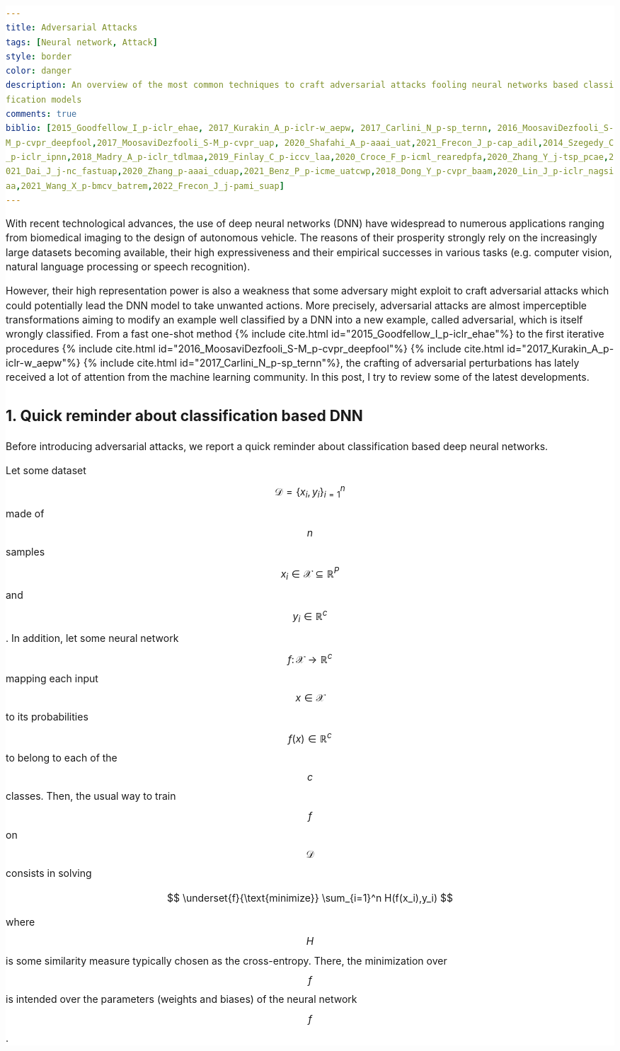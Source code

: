 ```yaml
---
title: Adversarial Attacks
tags: [Neural network, Attack]
style: border
color: danger
description: An overview of the most common techniques to craft adversarial attacks fooling neural networks based classification models
comments: true
biblio: [2015_Goodfellow_I_p-iclr_ehae, 2017_Kurakin_A_p-iclr-w_aepw, 2017_Carlini_N_p-sp_ternn, 2016_MoosaviDezfooli_S-M_p-cvpr_deepfool,2017_MoosaviDezfooli_S-M_p-cvpr_uap, 2020_Shafahi_A_p-aaai_uat,2021_Frecon_J_p-cap_adil,2014_Szegedy_C_p-iclr_ipnn,2018_Madry_A_p-iclr_tdlmaa,2019_Finlay_C_p-iccv_laa,2020_Croce_F_p-icml_rearedpfa,2020_Zhang_Y_j-tsp_pcae,2021_Dai_J_j-nc_fastuap,2020_Zhang_p-aaai_cduap,2021_Benz_P_p-icme_uatcwp,2018_Dong_Y_p-cvpr_baam,2020_Lin_J_p-iclr_nagsiaa,2021_Wang_X_p-bmcv_batrem,2022_Frecon_J_j-pami_suap]
---
```



With  recent  technological  advances,  the  use  of  deep neural networks (DNN) have widespread to numerous applications ranging from biomedical imaging to the design of autonomous vehicle. The reasons of their prosperity strongly rely on the increasingly large datasets becoming available, their high expressiveness  and  their empirical  successes in  various tasks (e.g.  computer vision, natural language processing or speech recognition).

However,  their  high  representation  power  is  also a  weakness  that  some  adversary  might  exploit  to craft adversarial attacks which could potentially lead the  DNN  model  to  take  unwanted  actions. More  precisely, adversarial  attacks are almost imperceptible transformations aiming to modify an example well classified by a DNN into a new example, called adversarial, which is itself wrongly classified. From a fast one-shot method {% include cite.html id="2015_Goodfellow_I_p-iclr_ehae"%} to the first iterative procedures {% include cite.html id="2016_MoosaviDezfooli_S-M_p-cvpr_deepfool"%} {% include cite.html id="2017_Kurakin_A_p-iclr-w_aepw"%} {% include cite.html id="2017_Carlini_N_p-sp_ternn"%}, the crafting of adversarial perturbations has lately received a lot of attention from the machine learning community. In this post, I try to review some of the latest developments.


## 1. Quick reminder about classification based DNN


Before introducing adversarial attacks, we report a quick reminder about classification based deep neural networks.

Let some dataset $$\mathcal{D}=\{x_i,y_i\}_{i=1}^n$$ made of $$n$$ samples $$x_i\in\mathcal{X}\subseteq\mathbb{R}^P$$ and $$y_i\in\mathbb{R}^c$$. In addition, let some neural network $$f\colon\mathcal{X}\to \mathbb{R}^c$$ mapping each input $$x\in\mathcal{X}$$ to its probabilities $$f(x)\in\mathbb{R}^c$$ to belong to each of the $$c$$ classes. Then, the usual way to train $$f$$ on $$\mathcal{D}$$ consists in solving

$$
\underset{f}{\text{minimize}} \sum_{i=1}^n H(f(x_i),y_i)
$$

where $$H$$ is some similarity measure typically chosen as the cross-entropy. There, the minimization over $$f$$ is intended over the parameters (weights and biases) of the neural network $$f$$.
